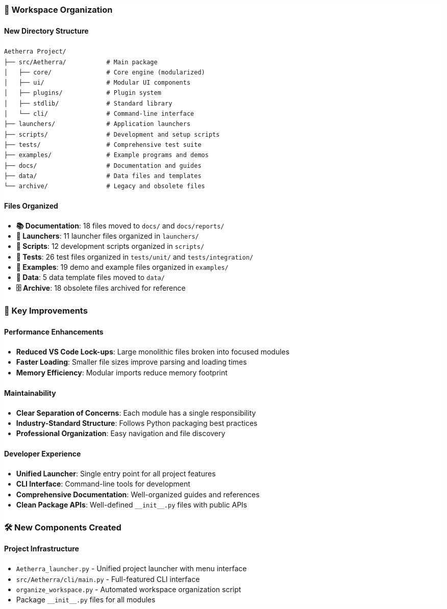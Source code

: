 ### 📁 Workspace Organization

#### New Directory Structure
```
Aetherra Project/
├── src/Aetherra/           # Main package
│   ├── core/               # Core engine (modularized)
│   ├── ui/                 # Modular UI components
│   ├── plugins/            # Plugin system
│   ├── stdlib/             # Standard library
│   └── cli/                # Command-line interface
├── launchers/              # Application launchers
├── scripts/                # Development and setup scripts
├── tests/                  # Comprehensive test suite
├── examples/               # Example programs and demos
├── docs/                   # Documentation and guides
├── data/                   # Data files and templates
└── archive/                # Legacy and obsolete files
```

#### Files Organized
- **📚 Documentation**: 18 files moved to `docs/` and `docs/reports/`
- **🚀 Launchers**: 11 launcher files organized in `launchers/`
- **🔧 Scripts**: 12 development scripts organized in `scripts/`
- **🧪 Tests**: 26 test files organized in `tests/unit/` and `tests/integration/`
- **🎯 Examples**: 19 demo and example files organized in `examples/`
- **💾 Data**: 5 data template files moved to `data/`
- **🗄️ Archive**: 18 obsolete files archived for reference

### 🎯 Key Improvements

#### Performance Enhancements
- **Reduced VS Code Lock-ups**: Large monolithic files broken into focused modules
- **Faster Loading**: Smaller file sizes improve parsing and loading times
- **Memory Efficiency**: Modular imports reduce memory footprint

#### Maintainability
- **Clear Separation of Concerns**: Each module has a single responsibility
- **Industry-Standard Structure**: Follows Python packaging best practices
- **Professional Organization**: Easy navigation and file discovery

#### Developer Experience
- **Unified Launcher**: Single entry point for all project features
- **CLI Interface**: Command-line tools for development
- **Comprehensive Documentation**: Well-organized guides and references
- **Clean Package APIs**: Well-defined `__init__.py` files with public APIs

### 🛠️ New Components Created

#### Project Infrastructure
- `Aetherra_launcher.py` - Unified project launcher with menu interface
- `src/Aetherra/cli/main.py` - Full-featured CLI interface
- `organize_workspace.py` - Automated workspace organization script
- Package `__init__.py` files for all modules
